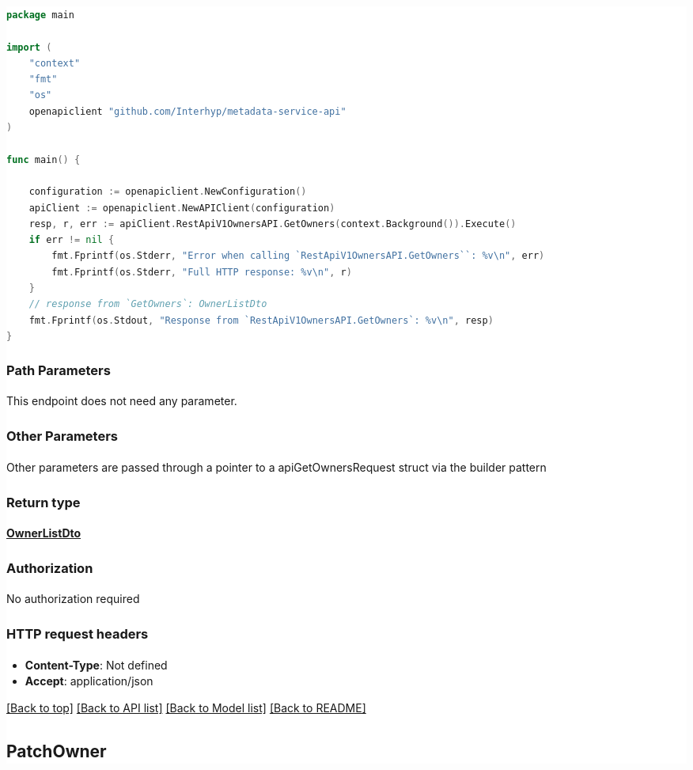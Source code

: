```go
package main

import (
	"context"
	"fmt"
	"os"
	openapiclient "github.com/Interhyp/metadata-service-api"
)

func main() {

	configuration := openapiclient.NewConfiguration()
	apiClient := openapiclient.NewAPIClient(configuration)
	resp, r, err := apiClient.RestApiV1OwnersAPI.GetOwners(context.Background()).Execute()
	if err != nil {
		fmt.Fprintf(os.Stderr, "Error when calling `RestApiV1OwnersAPI.GetOwners``: %v\n", err)
		fmt.Fprintf(os.Stderr, "Full HTTP response: %v\n", r)
	}
	// response from `GetOwners`: OwnerListDto
	fmt.Fprintf(os.Stdout, "Response from `RestApiV1OwnersAPI.GetOwners`: %v\n", resp)
}
```

### Path Parameters

This endpoint does not need any parameter.

### Other Parameters

Other parameters are passed through a pointer to a apiGetOwnersRequest struct via the builder pattern


### Return type

[**OwnerListDto**](OwnerListDto.md)

### Authorization

No authorization required

### HTTP request headers

- **Content-Type**: Not defined
- **Accept**: application/json

[[Back to top]](#) [[Back to API list]](../README.md#documentation-for-api-endpoints)
[[Back to Model list]](../README.md#documentation-for-models)
[[Back to README]](../README.md)


## PatchOwner

